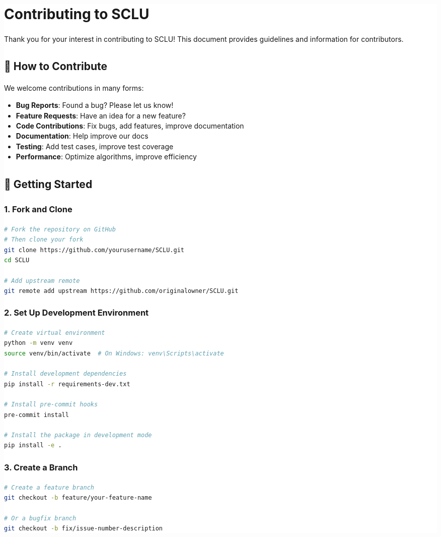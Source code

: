 # Contributing to SCLU

Thank you for your interest in contributing to SCLU! This document provides guidelines and information for contributors.

## 🎯 How to Contribute

We welcome contributions in many forms:

- **Bug Reports**: Found a bug? Please let us know!
- **Feature Requests**: Have an idea for a new feature?
- **Code Contributions**: Fix bugs, add features, improve documentation
- **Documentation**: Help improve our docs
- **Testing**: Add test cases, improve test coverage
- **Performance**: Optimize algorithms, improve efficiency

## 🚀 Getting Started

### 1. Fork and Clone

```bash
# Fork the repository on GitHub
# Then clone your fork
git clone https://github.com/yourusername/SCLU.git
cd SCLU

# Add upstream remote
git remote add upstream https://github.com/originalowner/SCLU.git
```

### 2. Set Up Development Environment

```bash
# Create virtual environment
python -m venv venv
source venv/bin/activate  # On Windows: venv\Scripts\activate

# Install development dependencies
pip install -r requirements-dev.txt

# Install pre-commit hooks
pre-commit install

# Install the package in development mode
pip install -e .
```

### 3. Create a Branch

```bash
# Create a feature branch
git checkout -b feature/your-feature-name

# Or a bugfix branch
git checkout -b fix/issue-number-description
```
